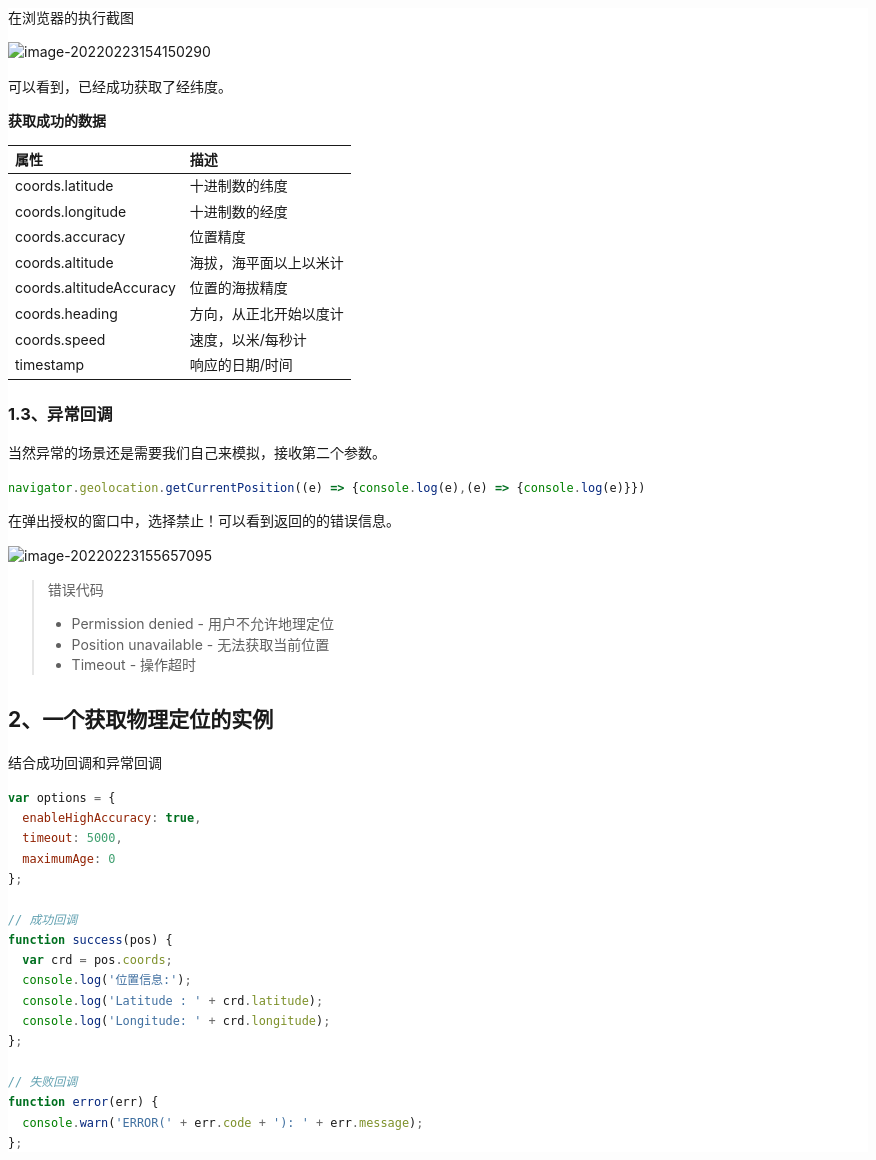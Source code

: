 在浏览器的执行截图

![image-20220223154150290](https://guizimo.oss-cn-shanghai.aliyuncs.com/img/image-20220223154150290.png)

可以看到，已经成功获取了经纬度。

**获取成功的数据**

| 属性                    | 描述                   |
| :---------------------- | :--------------------- |
| coords.latitude         | 十进制数的纬度         |
| coords.longitude        | 十进制数的经度         |
| coords.accuracy         | 位置精度               |
| coords.altitude         | 海拔，海平面以上以米计 |
| coords.altitudeAccuracy | 位置的海拔精度         |
| coords.heading          | 方向，从正北开始以度计 |
| coords.speed            | 速度，以米/每秒计      |
| timestamp               | 响应的日期/时间        |

### 1.3、异常回调

当然异常的场景还是需要我们自己来模拟，接收第二个参数。

```js
navigator.geolocation.getCurrentPosition((e) => {console.log(e),(e) => {console.log(e)}})
```

在弹出授权的窗口中，选择禁止！可以看到返回的的错误信息。

![image-20220223155657095](https://guizimo.oss-cn-shanghai.aliyuncs.com/img/image-20220223155657095.png)

> 错误代码
>
> - Permission denied - 用户不允许地理定位
> - Position unavailable - 无法获取当前位置
> - Timeout - 操作超时

## 2、一个获取物理定位的实例

结合成功回调和异常回调

```js
var options = {
  enableHighAccuracy: true,
  timeout: 5000,
  maximumAge: 0
};

// 成功回调
function success(pos) {
  var crd = pos.coords;
  console.log('位置信息:');
  console.log('Latitude : ' + crd.latitude);
  console.log('Longitude: ' + crd.longitude);
};

// 失败回调
function error(err) {
  console.warn('ERROR(' + err.code + '): ' + err.message);
};

```